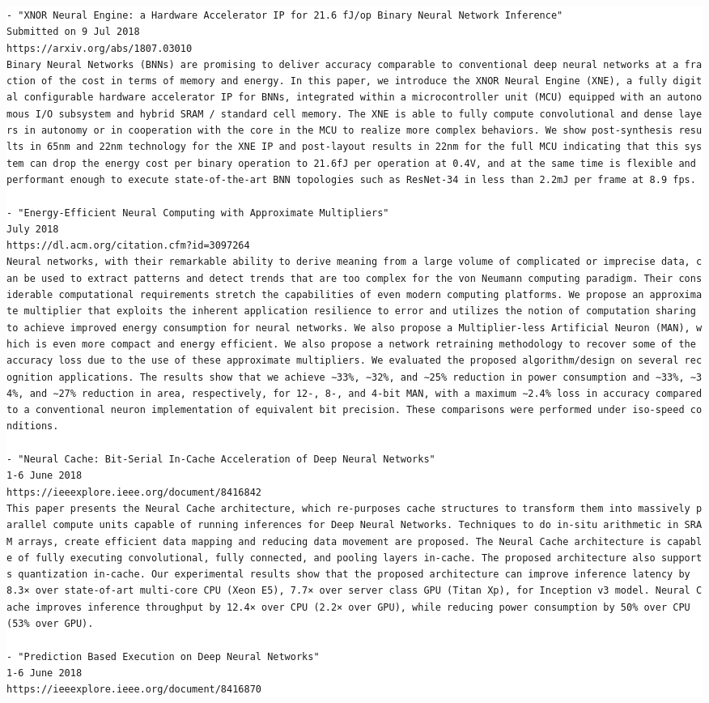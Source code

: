     - "XNOR Neural Engine: a Hardware Accelerator IP for 21.6 fJ/op Binary Neural Network Inference"
    Submitted on 9 Jul 2018
    https://arxiv.org/abs/1807.03010
    Binary Neural Networks (BNNs) are promising to deliver accuracy comparable to conventional deep neural networks at a fraction of the cost in terms of memory and energy. In this paper, we introduce the XNOR Neural Engine (XNE), a fully digital configurable hardware accelerator IP for BNNs, integrated within a microcontroller unit (MCU) equipped with an autonomous I/O subsystem and hybrid SRAM / standard cell memory. The XNE is able to fully compute convolutional and dense layers in autonomy or in cooperation with the core in the MCU to realize more complex behaviors. We show post-synthesis results in 65nm and 22nm technology for the XNE IP and post-layout results in 22nm for the full MCU indicating that this system can drop the energy cost per binary operation to 21.6fJ per operation at 0.4V, and at the same time is flexible and performant enough to execute state-of-the-art BNN topologies such as ResNet-34 in less than 2.2mJ per frame at 8.9 fps.

    - "Energy-Efficient Neural Computing with Approximate Multipliers"
    July 2018
    https://dl.acm.org/citation.cfm?id=3097264
    Neural networks, with their remarkable ability to derive meaning from a large volume of complicated or imprecise data, can be used to extract patterns and detect trends that are too complex for the von Neumann computing paradigm. Their considerable computational requirements stretch the capabilities of even modern computing platforms. We propose an approximate multiplier that exploits the inherent application resilience to error and utilizes the notion of computation sharing to achieve improved energy consumption for neural networks. We also propose a Multiplier-less Artificial Neuron (MAN), which is even more compact and energy efficient. We also propose a network retraining methodology to recover some of the accuracy loss due to the use of these approximate multipliers. We evaluated the proposed algorithm/design on several recognition applications. The results show that we achieve ∼33%, ∼32%, and ∼25% reduction in power consumption and ∼33%, ∼34%, and ∼27% reduction in area, respectively, for 12-, 8-, and 4-bit MAN, with a maximum ∼2.4% loss in accuracy compared to a conventional neuron implementation of equivalent bit precision. These comparisons were performed under iso-speed conditions.

    - "Neural Cache: Bit-Serial In-Cache Acceleration of Deep Neural Networks"
    1-6 June 2018
    https://ieeexplore.ieee.org/document/8416842
    This paper presents the Neural Cache architecture, which re-purposes cache structures to transform them into massively parallel compute units capable of running inferences for Deep Neural Networks. Techniques to do in-situ arithmetic in SRAM arrays, create efficient data mapping and reducing data movement are proposed. The Neural Cache architecture is capable of fully executing convolutional, fully connected, and pooling layers in-cache. The proposed architecture also supports quantization in-cache. Our experimental results show that the proposed architecture can improve inference latency by 8.3× over state-of-art multi-core CPU (Xeon E5), 7.7× over server class GPU (Titan Xp), for Inception v3 model. Neural Cache improves inference throughput by 12.4× over CPU (2.2× over GPU), while reducing power consumption by 50% over CPU (53% over GPU).

    - "Prediction Based Execution on Deep Neural Networks"
    1-6 June 2018 
    https://ieeexplore.ieee.org/document/8416870